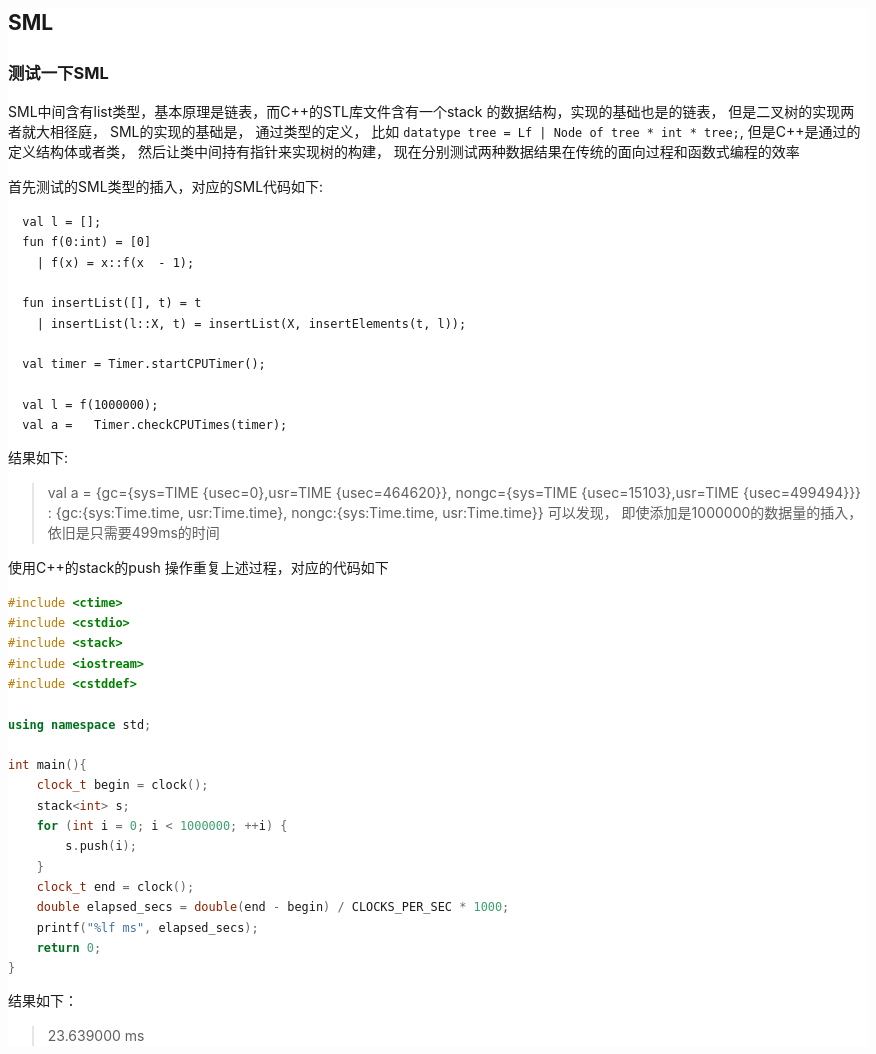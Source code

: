 ## SML
### 测试一下SML
SML中间含有list类型，基本原理是链表，而C++的STL库文件含有一个stack
的数据结构，实现的基础也是的链表， 但是二叉树的实现两者就大相径庭，
SML的实现的基础是， 通过类型的定义， 比如
` datatype tree = Lf | Node of tree * int * tree; `,
但是C++是通过的定义结构体或者类， 然后让类中间持有指针来实现树的构建，
现在分别测试两种数据结果在传统的面向过程和函数式编程的效率

首先测试的SML类型的插入，对应的SML代码如下:
```
  val l = [];
  fun f(0:int) = [0]
    | f(x) = x::f(x  - 1);

  fun insertList([], t) = t
    | insertList(l::X, t) = insertList(X, insertElements(t, l));

  val timer = Timer.startCPUTimer();

  val l = f(1000000);
  val a =   Timer.checkCPUTimes(timer);
```

结果如下:
>   val a =
>   {gc={sys=TIME {usec=0},usr=TIME {usec=464620}},
>   nongc={sys=TIME {usec=15103},usr=TIME {usec=499494}}}
>   : {gc:{sys:Time.time, usr:Time.time}, nongc:{sys:Time.time, usr:Time.time}}
可以发现， 即使添加是1000000的数据量的插入，依旧是只需要499ms的时间

使用C++的stack的push 操作重复上述过程，对应的代码如下
```cpp
#include <ctime>
#include <cstdio>
#include <stack>
#include <iostream>
#include <cstddef>

using namespace std;

int main(){
    clock_t begin = clock();
    stack<int> s;
    for (int i = 0; i < 1000000; ++i) {
        s.push(i);
    }
    clock_t end = clock();
    double elapsed_secs = double(end - begin) / CLOCKS_PER_SEC * 1000;
    printf("%lf ms", elapsed_secs);
    return 0;
}
```
结果如下：
> 23.639000 ms
